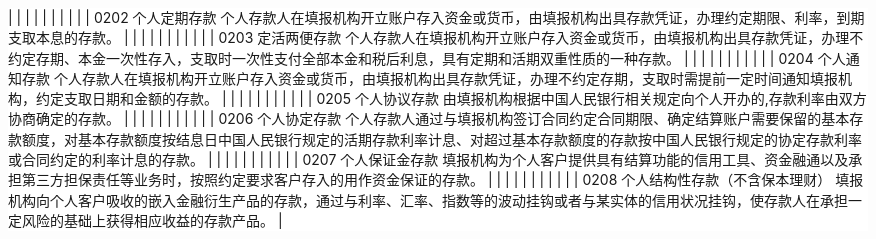 |            |                    |            |       |                  |           |                            |          |            | 0202 个人定期存款 个人存款人在填报机构开立账户存入资金或货币，由填报机构出具存款凭证，办理约定期限、利率，到期支取本息的存款。                                                                                                                                                                                                                                                                                                                                                                                                                                                                                                                                                                                                             |
|            |                    |            |       |                  |           |                            |          |            | 0203 定活两便存款 个人存款人在填报机构开立账户存入资金或货币，由填报机构出具存款凭证，办理不约定存期、本金一次性存入，支取时一次性支付全部本金和税后利息，具有定期和活期双重性质的一种存款。                                                                                                                                                                                                                                                                                                                                                                                                                                                                                                                                               |
|            |                    |            |       |                  |           |                            |          |            | 0204 个人通知存款 个人存款人在填报机构开立账户存入资金或货币，由填报机构出具存款凭证，办理不约定存期，支取时需提前一定时间通知填报机构，约定支取日期和金额的存款。                                                                                                                                                                                                                                                                                                                                                                                                                                                                                                                                                                         |
|            |                    |            |       |                  |           |                            |          |            | 0205 个人协议存款 由填报机构根据中国人民银行相关规定向个人开办的,存款利率由双方协商确定的存款。                                                                                                                                                                                                                                                                                                                                                                                                                                                                                                                                                                                                                                            |
|            |                    |            |       |                  |           |                            |          |            | 0206 个人协定存款 个人存款人通过与填报机构签订合同约定合同期限、确定结算账户需要保留的基本存款额度，对基本存款额度按结息日中国人民银行规定的活期存款利率计息、对超过基本存款额度的存款按中国人民银行规定的协定存款利率或合同约定的利率计息的存款。                                                                                                                                                                                                                                                                                                                                                                                                                                                                                         |
|            |                    |            |       |                  |           |                            |          |            | 0207 个人保证金存款 填报机构为个人客户提供具有结算功能的信用工具、资金融通以及承担第三方担保责任等业务时，按照约定要求客户存入的用作资金保证的存款。                                                                                                                                                                                                                                                                                                                                                                                                                                                                                                                                                                                       |
|            |                    |            |       |                  |           |                            |          |            | 0208 个人结构性存款（不含保本理财） 填报机构向个人客户吸收的嵌入金融衍生产品的存款，通过与利率、汇率、指数等的波动挂钩或者与某实体的信用状况挂钩，使存款人在承担一定风险的基础上获得相应收益的存款产品。                                                                                                                                                                                                                                                                                                                                                                                                                                                                                                                                   |